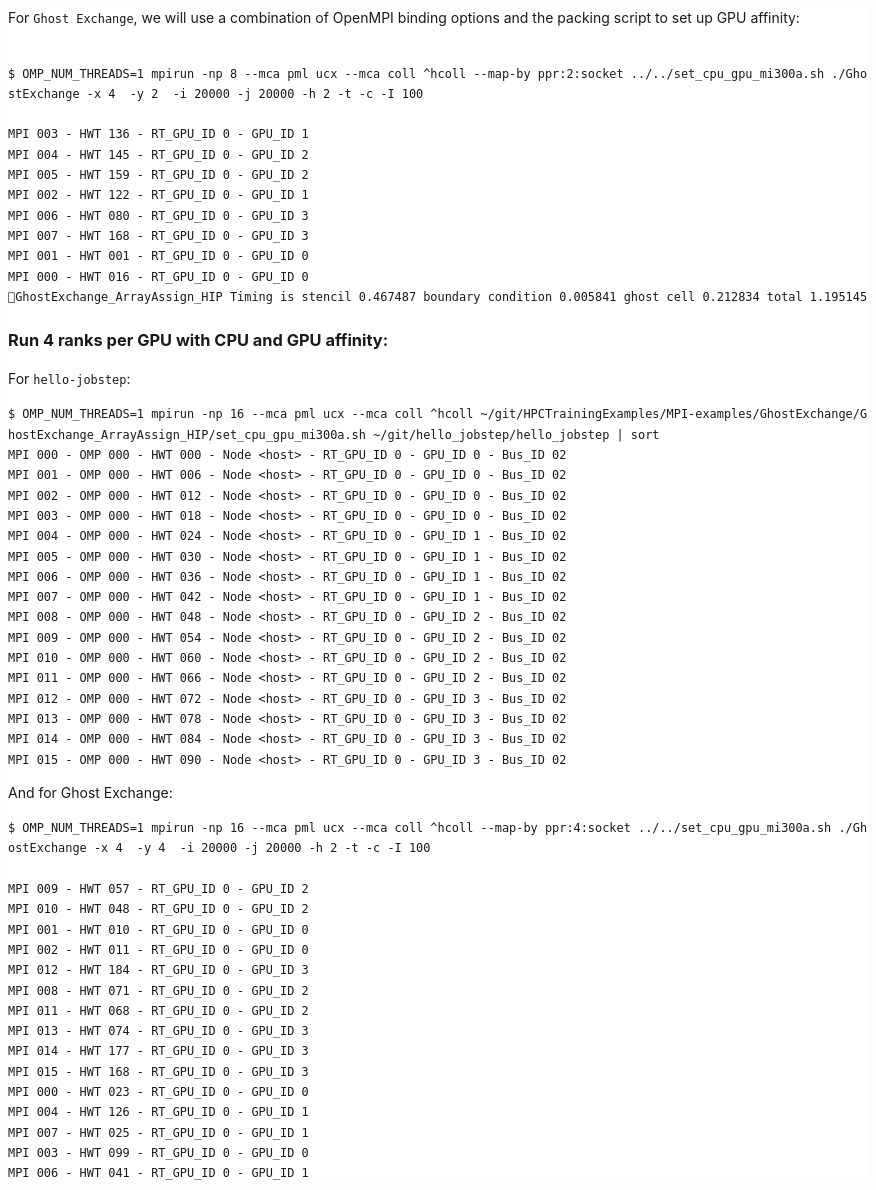 For `Ghost Exchange`, we will use a combination of OpenMPI binding options and the packing script to set up GPU affinity:

```

$ OMP_NUM_THREADS=1 mpirun -np 8 --mca pml ucx --mca coll ^hcoll --map-by ppr:2:socket ../../set_cpu_gpu_mi300a.sh ./GhostExchange -x 4  -y 2  -i 20000 -j 20000 -h 2 -t -c -I 100

MPI 003 - HWT 136 - RT_GPU_ID 0 - GPU_ID 1
MPI 004 - HWT 145 - RT_GPU_ID 0 - GPU_ID 2
MPI 005 - HWT 159 - RT_GPU_ID 0 - GPU_ID 2
MPI 002 - HWT 122 - RT_GPU_ID 0 - GPU_ID 1
MPI 006 - HWT 080 - RT_GPU_ID 0 - GPU_ID 3
MPI 007 - HWT 168 - RT_GPU_ID 0 - GPU_ID 3
MPI 001 - HWT 001 - RT_GPU_ID 0 - GPU_ID 0
MPI 000 - HWT 016 - RT_GPU_ID 0 - GPU_ID 0
GhostExchange_ArrayAssign_HIP Timing is stencil 0.467487 boundary condition 0.005841 ghost cell 0.212834 total 1.195145
```

### Run 4 ranks per GPU with CPU and GPU affinity:

For `hello-jobstep`:

```
$ OMP_NUM_THREADS=1 mpirun -np 16 --mca pml ucx --mca coll ^hcoll ~/git/HPCTrainingExamples/MPI-examples/GhostExchange/GhostExchange_ArrayAssign_HIP/set_cpu_gpu_mi300a.sh ~/git/hello_jobstep/hello_jobstep | sort
MPI 000 - OMP 000 - HWT 000 - Node <host> - RT_GPU_ID 0 - GPU_ID 0 - Bus_ID 02
MPI 001 - OMP 000 - HWT 006 - Node <host> - RT_GPU_ID 0 - GPU_ID 0 - Bus_ID 02
MPI 002 - OMP 000 - HWT 012 - Node <host> - RT_GPU_ID 0 - GPU_ID 0 - Bus_ID 02
MPI 003 - OMP 000 - HWT 018 - Node <host> - RT_GPU_ID 0 - GPU_ID 0 - Bus_ID 02
MPI 004 - OMP 000 - HWT 024 - Node <host> - RT_GPU_ID 0 - GPU_ID 1 - Bus_ID 02
MPI 005 - OMP 000 - HWT 030 - Node <host> - RT_GPU_ID 0 - GPU_ID 1 - Bus_ID 02
MPI 006 - OMP 000 - HWT 036 - Node <host> - RT_GPU_ID 0 - GPU_ID 1 - Bus_ID 02
MPI 007 - OMP 000 - HWT 042 - Node <host> - RT_GPU_ID 0 - GPU_ID 1 - Bus_ID 02
MPI 008 - OMP 000 - HWT 048 - Node <host> - RT_GPU_ID 0 - GPU_ID 2 - Bus_ID 02
MPI 009 - OMP 000 - HWT 054 - Node <host> - RT_GPU_ID 0 - GPU_ID 2 - Bus_ID 02
MPI 010 - OMP 000 - HWT 060 - Node <host> - RT_GPU_ID 0 - GPU_ID 2 - Bus_ID 02
MPI 011 - OMP 000 - HWT 066 - Node <host> - RT_GPU_ID 0 - GPU_ID 2 - Bus_ID 02
MPI 012 - OMP 000 - HWT 072 - Node <host> - RT_GPU_ID 0 - GPU_ID 3 - Bus_ID 02
MPI 013 - OMP 000 - HWT 078 - Node <host> - RT_GPU_ID 0 - GPU_ID 3 - Bus_ID 02
MPI 014 - OMP 000 - HWT 084 - Node <host> - RT_GPU_ID 0 - GPU_ID 3 - Bus_ID 02
MPI 015 - OMP 000 - HWT 090 - Node <host> - RT_GPU_ID 0 - GPU_ID 3 - Bus_ID 02
```

And for Ghost Exchange:

```
$ OMP_NUM_THREADS=1 mpirun -np 16 --mca pml ucx --mca coll ^hcoll --map-by ppr:4:socket ../../set_cpu_gpu_mi300a.sh ./GhostExchange -x 4  -y 4  -i 20000 -j 20000 -h 2 -t -c -I 100

MPI 009 - HWT 057 - RT_GPU_ID 0 - GPU_ID 2
MPI 010 - HWT 048 - RT_GPU_ID 0 - GPU_ID 2
MPI 001 - HWT 010 - RT_GPU_ID 0 - GPU_ID 0
MPI 002 - HWT 011 - RT_GPU_ID 0 - GPU_ID 0
MPI 012 - HWT 184 - RT_GPU_ID 0 - GPU_ID 3
MPI 008 - HWT 071 - RT_GPU_ID 0 - GPU_ID 2
MPI 011 - HWT 068 - RT_GPU_ID 0 - GPU_ID 2
MPI 013 - HWT 074 - RT_GPU_ID 0 - GPU_ID 3
MPI 014 - HWT 177 - RT_GPU_ID 0 - GPU_ID 3
MPI 015 - HWT 168 - RT_GPU_ID 0 - GPU_ID 3
MPI 000 - HWT 023 - RT_GPU_ID 0 - GPU_ID 0
MPI 004 - HWT 126 - RT_GPU_ID 0 - GPU_ID 1
MPI 007 - HWT 025 - RT_GPU_ID 0 - GPU_ID 1
MPI 003 - HWT 099 - RT_GPU_ID 0 - GPU_ID 0
MPI 006 - HWT 041 - RT_GPU_ID 0 - GPU_ID 1
```
